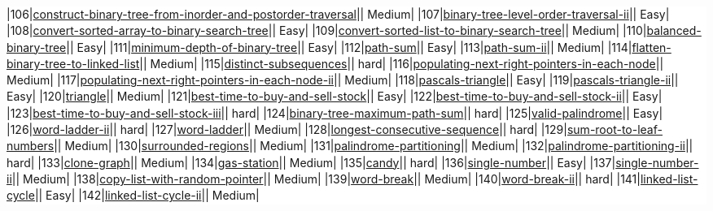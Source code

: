 |106|[construct-binary-tree-from-inorder-and-postorder-traversal](https://leetcode.com/problems/construct-binary-tree-from-inorder-and-postorder-traversal/)|| Medium|
|107|[binary-tree-level-order-traversal-ii](https://leetcode.com/problems/binary-tree-level-order-traversal-ii/)|| Easy|
|108|[convert-sorted-array-to-binary-search-tree](https://leetcode.com/problems/convert-sorted-array-to-binary-search-tree/)|| Easy|
|109|[convert-sorted-list-to-binary-search-tree](https://leetcode.com/problems/convert-sorted-list-to-binary-search-tree/)|| Medium|
|110|[balanced-binary-tree](https://leetcode.com/problems/balanced-binary-tree/)|| Easy|
|111|[minimum-depth-of-binary-tree](https://leetcode.com/problems/minimum-depth-of-binary-tree/)|| Easy|
|112|[path-sum](https://leetcode.com/problems/path-sum/)|| Easy|
|113|[path-sum-ii](https://leetcode.com/problems/path-sum-ii/)|| Medium|
|114|[flatten-binary-tree-to-linked-list](https://leetcode.com/problems/flatten-binary-tree-to-linked-list/)|| Medium|
|115|[distinct-subsequences](https://leetcode.com/problems/distinct-subsequences/)|| hard|
|116|[populating-next-right-pointers-in-each-node](https://leetcode.com/problems/populating-next-right-pointers-in-each-node/)|| Medium|
|117|[populating-next-right-pointers-in-each-node-ii](https://leetcode.com/problems/populating-next-right-pointers-in-each-node-ii/)|| Medium|
|118|[pascals-triangle](https://leetcode.com/problems/pascals-triangle/)|| Easy|
|119|[pascals-triangle-ii](https://leetcode.com/problems/pascals-triangle-ii/)|| Easy|
|120|[triangle](https://leetcode.com/problems/triangle/)|| Medium|
|121|[best-time-to-buy-and-sell-stock](https://leetcode.com/problems/best-time-to-buy-and-sell-stock/)|| Easy|
|122|[best-time-to-buy-and-sell-stock-ii](https://leetcode.com/problems/best-time-to-buy-and-sell-stock-ii/)|| Easy|
|123|[best-time-to-buy-and-sell-stock-iii](https://leetcode.com/problems/best-time-to-buy-and-sell-stock-iii/)|| hard|
|124|[binary-tree-maximum-path-sum](https://leetcode.com/problems/binary-tree-maximum-path-sum/)|| hard|
|125|[valid-palindrome](https://leetcode.com/problems/valid-palindrome/)|| Easy|
|126|[word-ladder-ii](https://leetcode.com/problems/word-ladder-ii/)|| hard|
|127|[word-ladder](https://leetcode.com/problems/word-ladder/)|| Medium|
|128|[longest-consecutive-sequence](https://leetcode.com/problems/longest-consecutive-sequence/)|| hard|
|129|[sum-root-to-leaf-numbers](https://leetcode.com/problems/sum-root-to-leaf-numbers/)|| Medium|
|130|[surrounded-regions](https://leetcode.com/problems/surrounded-regions/)|| Medium|
|131|[palindrome-partitioning](https://leetcode.com/problems/palindrome-partitioning/)|| Medium|
|132|[palindrome-partitioning-ii](https://leetcode.com/problems/palindrome-partitioning-ii/)|| hard|
|133|[clone-graph](https://leetcode.com/problems/clone-graph/)|| Medium|
|134|[gas-station](https://leetcode.com/problems/gas-station/)|| Medium|
|135|[candy](https://leetcode.com/problems/candy/)|| hard|
|136|[single-number](https://leetcode.com/problems/single-number/)|| Easy|
|137|[single-number-ii](https://leetcode.com/problems/single-number-ii/)|| Medium|
|138|[copy-list-with-random-pointer](https://leetcode.com/problems/copy-list-with-random-pointer/)|| Medium|
|139|[word-break](https://leetcode.com/problems/word-break/)|| Medium|
|140|[word-break-ii](https://leetcode.com/problems/word-break-ii/)|| hard|
|141|[linked-list-cycle](https://leetcode.com/problems/linked-list-cycle/)|| Easy|
|142|[linked-list-cycle-ii](https://leetcode.com/problems/linked-list-cycle-ii/)|| Medium|